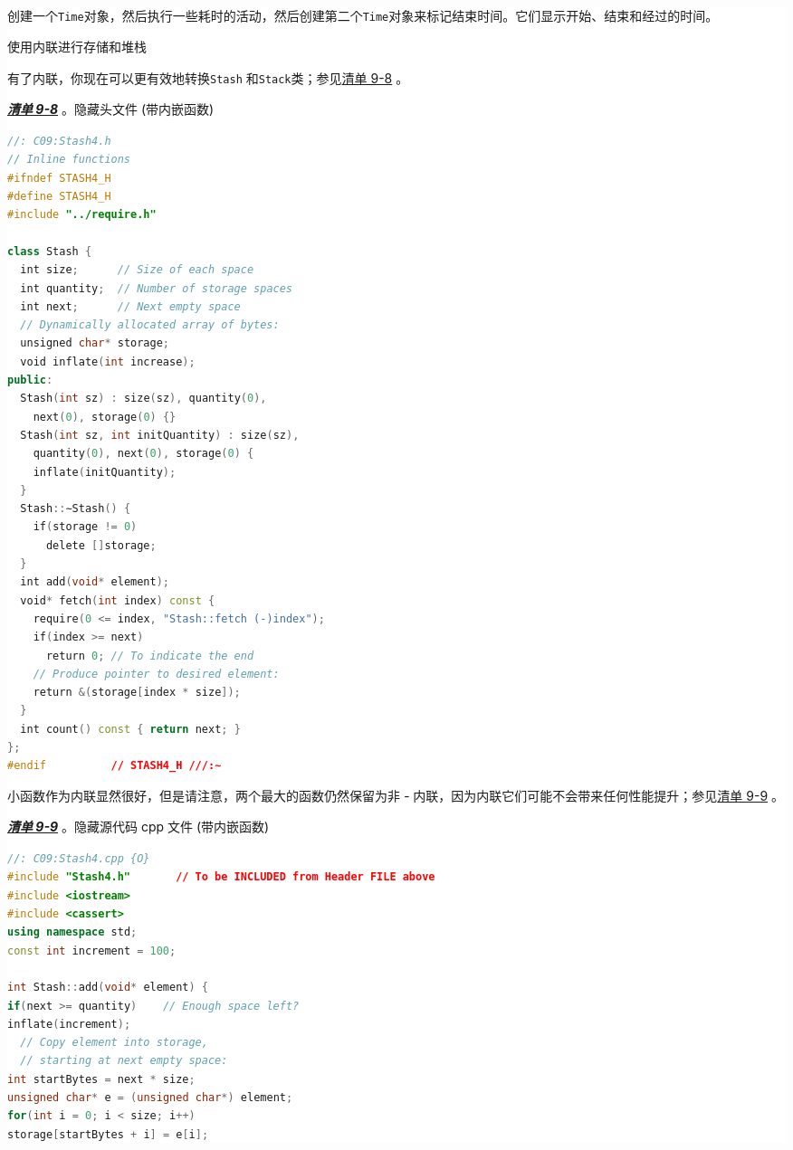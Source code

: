 创建一个`Time`对象，然后执行一些耗时的活动，然后创建第二个`Time`对象来标记结束时间。它们显示开始、结束和经过的时间。

使用内联进行存储和堆栈

有了内联，你现在可以更有效地转换`Stash` 和`Stack`类；参见[清单 9-8](#list8) 。

***[清单 9-8](#_list8)*** 。隐藏头文件 (带内嵌函数)

```cpp
//: C09:Stash4.h
// Inline functions
#ifndef STASH4_H
#define STASH4_H
#include "../require.h"

class Stash {
  int size;      // Size of each space
  int quantity;  // Number of storage spaces
  int next;      // Next empty space
  // Dynamically allocated array of bytes:
  unsigned char* storage;
  void inflate(int increase);
public:
  Stash(int sz) : size(sz), quantity(0),
    next(0), storage(0) {}
  Stash(int sz, int initQuantity) : size(sz),
    quantity(0), next(0), storage(0) {
    inflate(initQuantity);
  }
  Stash::∼Stash() {
    if(storage != 0)
      delete []storage;
  }
  int add(void* element);
  void* fetch(int index) const {
    require(0 <= index, "Stash::fetch (-)index");
    if(index >= next)
      return 0; // To indicate the end
    // Produce pointer to desired element:
    return &(storage[index * size]);
  }
  int count() const { return next; }
};
#endif          // STASH4_H ///:∼
```

小函数作为内联显然很好，但是请注意，两个最大的函数仍然保留为非 *-* 内联，因为内联它们可能不会带来任何性能提升；参见[清单 9-9](#list9) 。

***[清单 9-9](#_list9)*** 。隐藏源代码 cpp 文件 (带内嵌函数)

```cpp
//: C09:Stash4.cpp {O}
#include "Stash4.h"       // To be INCLUDED from Header FILE above
#include <iostream>
#include <cassert>
using namespace std;
const int increment = 100;

int Stash::add(void* element) {
if(next >= quantity)    // Enough space left?
inflate(increment);
  // Copy element into storage,
  // starting at next empty space:
int startBytes = next * size;
unsigned char* e = (unsigned char*) element;
for(int i = 0; i < size; i++)
storage[startBytes + i] = e[i];
```